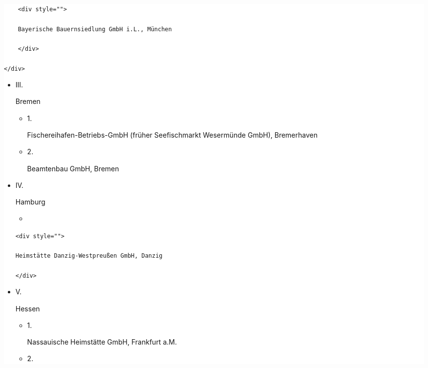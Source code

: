         <div style="">
        
        Bayerische Bauernsiedlung GmbH i.L., München
        
        </div>
    
    </div>

  - <span class="SP">III.</span>
    
    <div style="">
    
    <span class="SP">Bremen</span>
    
      - 1\.
        
        <div style="">
        
        Fischereihafen-Betriebs-GmbH (früher Seefischmarkt Wesermünde
        GmbH), Bremerhaven
        
        </div>
    
      - 2\.
        
        <div style="">
        
        Beamtenbau GmbH, Bremen
        
        </div>
    
    </div>

  - <span class="SP">IV.</span>
    
    <div style="">
    
    <span class="SP">Hamburg</span>
    
      - 
        
        <div style="">
        
        Heimstätte Danzig-Westpreußen GmbH, Danzig
        
        </div>
    
    </div>

  - <span class="SP">V.</span>
    
    <div style="">
    
    <span class="SP">Hessen</span>
    
      - 1\.
        
        <div style="">
        
        Nassauische Heimstätte GmbH, Frankfurt a.M.
        
        </div>
    
      - 2\.
        